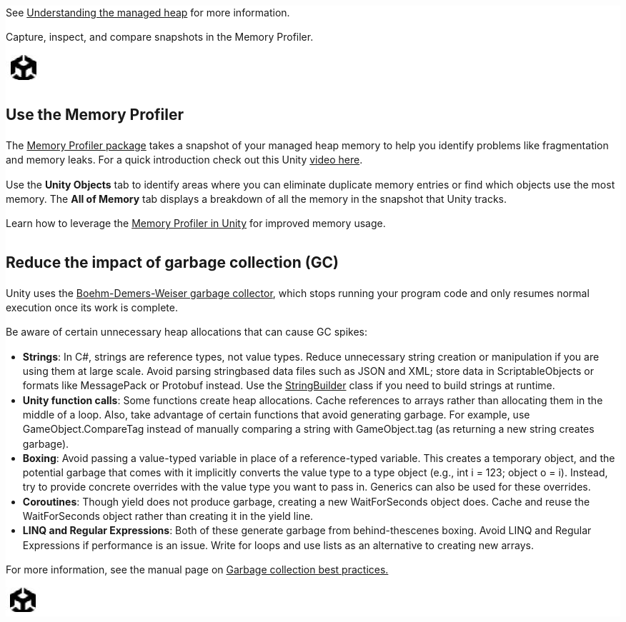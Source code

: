 See [Understanding the managed heap](https://docs.unity3d.com/6000.0/Documentation/Manual/performance-memory-overview.html) for more information.

Capture, inspect, and compare snapshots in the Memory Profiler.

<span id="page-22-0"></span>![](_page_22_Picture_0.jpeg)

## Use the Memory Profiler

The [Memory Profiler package](https://docs.unity3d.com/Packages/com.unity.memoryprofiler@1.1/manual/index.html) takes a snapshot of your managed heap memory to help you identify problems like fragmentation and memory leaks. For a quick introduction check out this Unity [video here](https://www.youtube.com/watch?v=Uuzd39AjFWQ&t).

Use the **Unity Objects** tab to identify areas where you can eliminate duplicate memory entries or find which objects use the most memory. The **All of Memory** tab displays a breakdown of all the memory in the snapshot that Unity tracks.

Learn how to leverage the [Memory Profiler in Unity](https://docs.unity3d.com/Packages/com.unity.memoryprofiler@latest) for improved memory usage.

## Reduce the impact of garbage collection (GC)

Unity uses the [Boehm-Demers-Weiser garbage collector](https://www.hboehm.info/gc/), which stops running your program code and only resumes normal execution once its work is complete.

Be aware of certain unnecessary heap allocations that can cause GC spikes:

- **Strings**: In C#, strings are reference types, not value types. Reduce unnecessary string creation or manipulation if you are using them at large scale. Avoid parsing stringbased data files such as JSON and XML; store data in ScriptableObjects or formats like MessagePack or Protobuf instead. Use the [StringBuilder](https://msdn.microsoft.com/en-us/library/system.text.stringbuilder) class if you need to build strings at runtime.
- **Unity function calls**: Some functions create heap allocations. Cache references to arrays rather than allocating them in the middle of a loop. Also, take advantage of certain functions that avoid generating garbage. For example, use GameObject.CompareTag instead of manually comparing a string with GameObject.tag (as returning a new string creates garbage).
- **Boxing**: Avoid passing a value-typed variable in place of a reference-typed variable. This creates a temporary object, and the potential garbage that comes with it implicitly converts the value type to a type object (e.g., int i = 123; object o = i). Instead, try to provide concrete overrides with the value type you want to pass in. Generics can also be used for these overrides.
- **Coroutines**: Though yield does not produce garbage, creating a new WaitForSeconds object does. Cache and reuse the WaitForSeconds object rather than creating it in the yield line.
- **LINQ and Regular Expressions**: Both of these generate garbage from behind-thescenes boxing. Avoid LINQ and Regular Expressions if performance is an issue. Write for loops and use lists as an alternative to creating new arrays.

For more information, see the manual page on [Garbage collection best practices.](https://docs.unity3d.com/6000.0/Documentation/Manual/performance-garbage-collection-best-practices.html)

<span id="page-23-0"></span>![](_page_23_Picture_0.jpeg)
